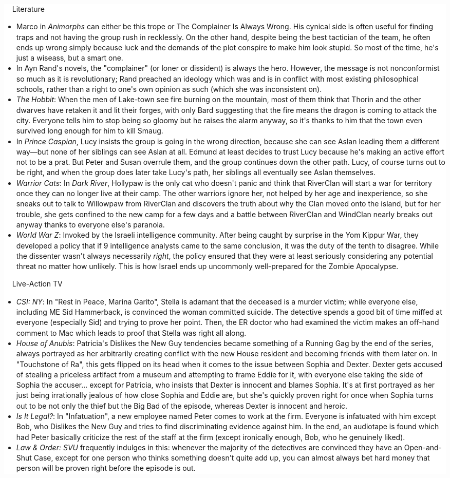     Literature 

-   Marco in _Animorphs_ can either be this trope or The Complainer Is Always Wrong. His cynical side is often useful for finding traps and not having the group rush in recklessly. On the other hand, despite being the best tactician of the team, he often ends up wrong simply because luck and the demands of the plot conspire to make him look stupid. So most of the time, he's just a wiseass, but a smart one.
-   In Ayn Rand's novels, the "complainer" (or loner or dissident) is always the hero. However, the message is not nonconformist so much as it is revolutionary; Rand preached an ideology which was and is in conflict with most existing philosophical schools, rather than a right to one's own opinion as such (which she was inconsistent on).
-   _The Hobbit_: When the men of Lake-town see fire burning on the mountain, most of them think that Thorin and the other dwarves have retaken it and lit their forges, with only Bard suggesting that the fire means the dragon is coming to attack the city. Everyone tells him to stop being so gloomy but he raises the alarm anyway, so it's thanks to him that the town even survived long enough for him to kill Smaug.
-   In _Prince Caspian_, Lucy insists the group is going in the wrong direction, because she can see Aslan leading them a different way—but none of her siblings can see Aslan at all. Edmund at least decides to trust Lucy because he's making an active effort not to be a prat. But Peter and Susan overrule them, and the group continues down the other path. Lucy, of course turns out to be right, and when the group does later take Lucy's path, her siblings all eventually see Aslan themselves.
-   _Warrior Cats_: In _Dark River_, Hollypaw is the only cat who doesn't panic and think that RiverClan will start a war for territory once they can no longer live at their camp. The other warriors ignore her, not helped by her age and inexperience, so she sneaks out to talk to Willowpaw from RiverClan and discovers the truth about why the Clan moved onto the island, but for her trouble, she gets confined to the new camp for a few days and a battle between RiverClan and WindClan nearly breaks out anyway thanks to everyone else's paranoia.
-   _World War Z_: Invoked by the Israeli intelligence community. After being caught by surprise in the Yom Kippur War, they developed a policy that if 9 intelligence analysts came to the same conclusion, it was the duty of the tenth to disagree. While the dissenter wasn't always necessarily _right_, the policy ensured that they were at least seriously considering any potential threat no matter how unlikely. This is how Israel ends up uncommonly well-prepared for the Zombie Apocalypse.

    Live-Action TV 

-   _CSI: NY_: In "Rest in Peace, Marina Garito", Stella is adamant that the deceased is a murder victim; while everyone else, including ME Sid Hammerback, is convinced the woman committed suicide. The detective spends a good bit of time miffed at everyone (especially Sid) and trying to prove her point. Then, the ER doctor who had examined the victim makes an off-hand comment to Mac which leads to proof that Stella was right all along.
-   _House of Anubis_: Patricia's Dislikes the New Guy tendencies became something of a Running Gag by the end of the series, always portrayed as her arbitrarily creating conflict with the new House resident and becoming friends with them later on. In "Touchstone of Ra", this gets flipped on its head when it comes to the issue between Sophia and Dexter. Dexter gets accused of stealing a priceless artifact from a museum and attempting to frame Eddie for it, with everyone else taking the side of Sophia the accuser... except for Patricia, who insists that Dexter is innocent and blames Sophia. It's at first portrayed as her just being irrationally jealous of how close Sophia and Eddie are, but she's quickly proven right for once when Sophia turns out to be not only the thief but the Big Bad of the episode, whereas Dexter is innocent and heroic.
-   _Is It Legal?_: In "Infatuation", a new employee named Peter comes to work at the firm. Everyone is infatuated with him except Bob, who Dislikes the New Guy and tries to find discriminating evidence against him. In the end, an audiotape is found which had Peter basically criticize the rest of the staff at the firm (except ironically enough, Bob, who he genuinely liked).
-   _Law & Order: SVU_ frequently indulges in this: whenever the majority of the detectives are convinced they have an Open-and-Shut Case, except for one person who thinks something doesn't quite add up, you can almost always bet hard money that person will be proven right before the episode is out.